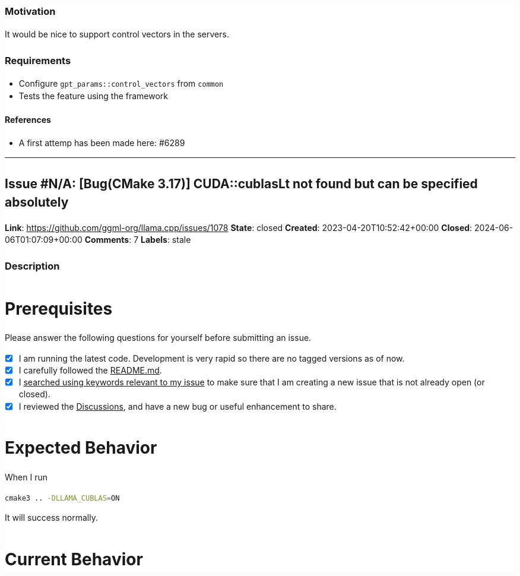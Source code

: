 ### Motivation

It would be nice to support control vectors in the servers.


### Requirements
- Configure `gpt_params::control_vectors` from `common`
- Tests the feature using the framework

#### References
- A first attemp has been made here: #6289

---

## Issue #N/A: [Bug(CMake 3.17)] CUDA::cublasLt not found but can be specified absolutely

**Link**: https://github.com/ggml-org/llama.cpp/issues/1078
**State**: closed
**Created**: 2023-04-20T10:52:42+00:00
**Closed**: 2024-06-06T01:07:09+00:00
**Comments**: 7
**Labels**: stale

### Description

# Prerequisites

Please answer the following questions for yourself before submitting an issue.

- [x] I am running the latest code. Development is very rapid so there are no tagged versions as of now.
- [x] I carefully followed the [README.md](https://github.com/ggerganov/llama.cpp/blob/master/README.md).
- [x] I [searched using keywords relevant to my issue](https://docs.github.com/en/issues/tracking-your-work-with-issues/filtering-and-searching-issues-and-pull-requests) to make sure that I am creating a new issue that is not already open (or closed).
- [x] I reviewed the [Discussions](https://github.com/ggerganov/llama.cpp/discussions), and have a new bug or useful enhancement to share.

# Expected Behavior

When I run

```bash
cmake3 .. -DLLAMA_CUBLAS=ON
```

It will success normally.

# Current Behavior
